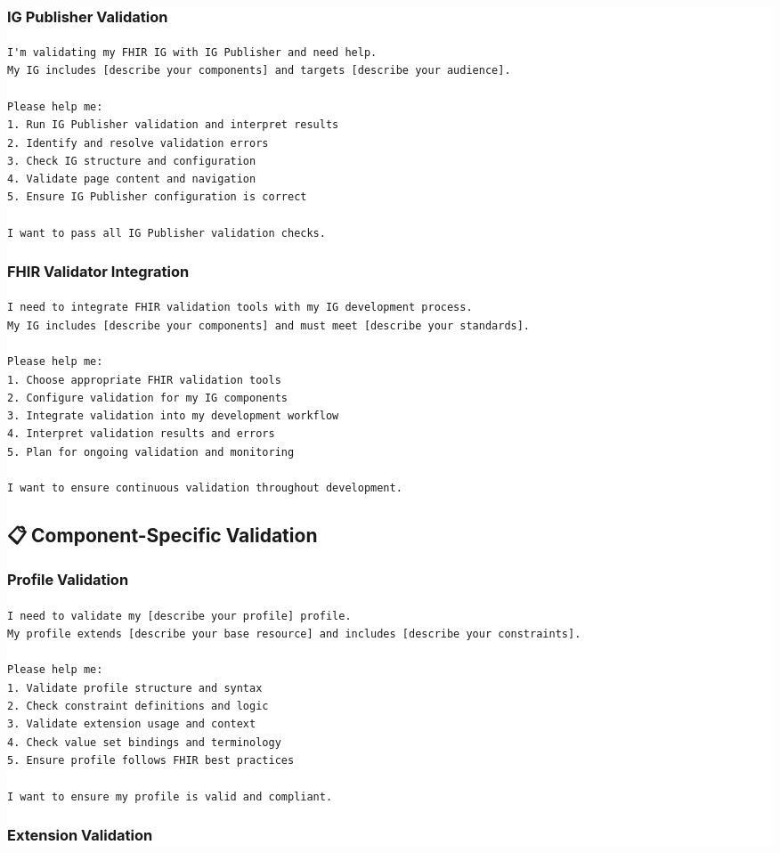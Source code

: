 ### IG Publisher Validation

```plaintext
I'm validating my FHIR IG with IG Publisher and need help.
My IG includes [describe your components] and targets [describe your audience].

Please help me:
1. Run IG Publisher validation and interpret results
2. Identify and resolve validation errors
3. Check IG structure and configuration
4. Validate page content and navigation
5. Ensure IG Publisher configuration is correct

I want to pass all IG Publisher validation checks.
```

### FHIR Validator Integration

```plaintext
I need to integrate FHIR validation tools with my IG development process.
My IG includes [describe your components] and must meet [describe your standards].

Please help me:
1. Choose appropriate FHIR validation tools
2. Configure validation for my IG components
3. Integrate validation into my development workflow
4. Interpret validation results and errors
5. Plan for ongoing validation and monitoring

I want to ensure continuous validation throughout development.
```

## 📋 Component-Specific Validation

### Profile Validation

```plaintext
I need to validate my [describe your profile] profile.
My profile extends [describe your base resource] and includes [describe your constraints].

Please help me:
1. Validate profile structure and syntax
2. Check constraint definitions and logic
3. Validate extension usage and context
4. Check value set bindings and terminology
5. Ensure profile follows FHIR best practices

I want to ensure my profile is valid and compliant.
```

### Extension Validation
